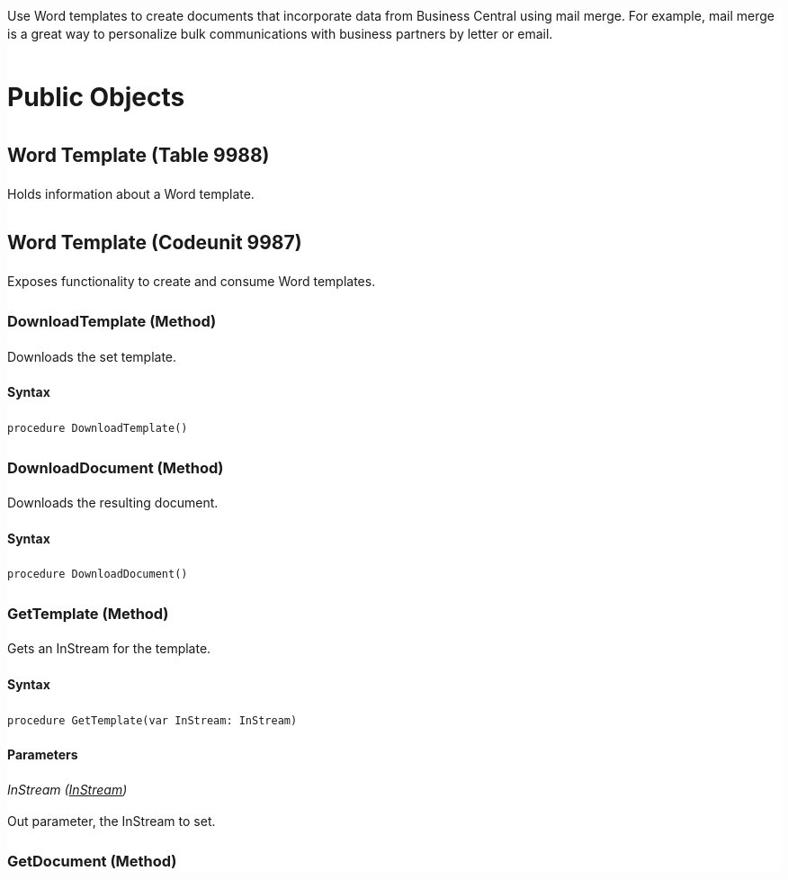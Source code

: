 Use Word templates to create documents that incorporate data from Business Central using mail merge. For example, mail merge is a great way to personalize bulk communications with business partners by letter or email.

# Public Objects
## Word Template (Table 9988)

 Holds information about a Word template.
 


## Word Template (Codeunit 9987)

 Exposes functionality to create and consume Word templates.
 

### DownloadTemplate (Method) <a name="DownloadTemplate"></a> 

 Downloads the set template.
 

#### Syntax
```
procedure DownloadTemplate()
```
### DownloadDocument (Method) <a name="DownloadDocument"></a> 

 Downloads the resulting document.
 

#### Syntax
```
procedure DownloadDocument()
```
### GetTemplate (Method) <a name="GetTemplate"></a> 

 Gets an InStream for the template.
 

#### Syntax
```
procedure GetTemplate(var InStream: InStream)
```
#### Parameters
*InStream ([InStream](https://docs.microsoft.com/en-us/dynamics365/business-central/dev-itpro/developer/methods-auto/instream/instream-data-type))* 

Out parameter, the InStream to set.

### GetDocument (Method) <a name="GetDocument"></a> 
